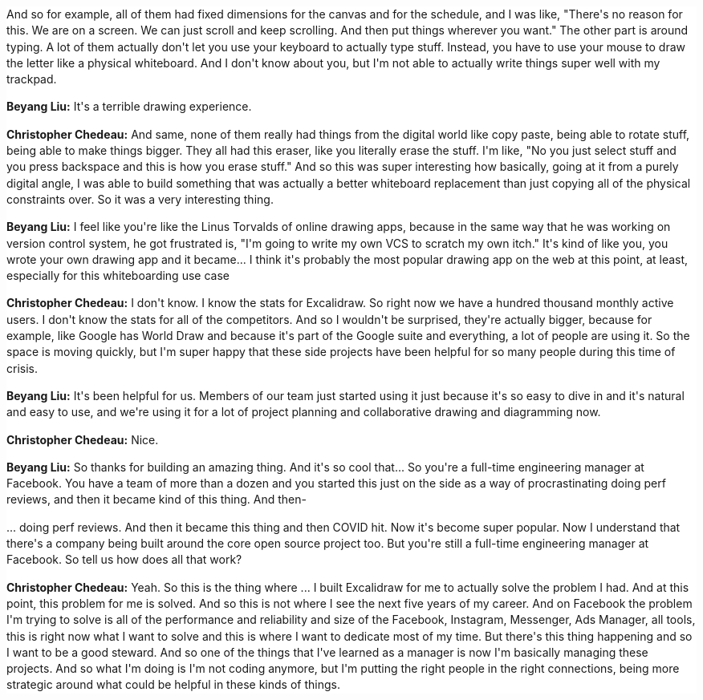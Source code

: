 And so for example, all of them had fixed dimensions for the canvas and for the schedule, and I was like, "There's no reason for this. We are on a screen. We can just scroll and keep scrolling. And then put things wherever you want." The other part is around typing. A lot of them actually don't let you use your keyboard to actually type stuff. Instead, you have to use your mouse to draw the letter like a physical whiteboard. And I don't know about you, but I'm not able to actually write things super well with my trackpad.

**Beyang Liu:**
It's a terrible drawing experience.

**Christopher Chedeau:**
And same, none of them really had things from the digital world like copy paste, being able to rotate stuff, being able to make things bigger. They all had this eraser, like you literally erase the stuff. I'm like, "No you just select stuff and you press backspace and this is how you erase stuff." And so this was super interesting how basically, going at it from a purely digital angle, I was able to build something that was actually a better whiteboard replacement than just copying all of the physical constraints over. So it was a very interesting thing.

**Beyang Liu:**
I feel like you're like the Linus Torvalds of online drawing apps, because in the same way that he was working on version control system, he got frustrated is, "I'm going to write my own VCS to scratch my own itch." It's kind of like you, you wrote your own drawing app and it became... I think it's probably the most popular drawing app on the web at this point, at least, especially for this whiteboarding use case

**Christopher Chedeau:**
I don't know. I know the stats for Excalidraw. So right now we have a hundred thousand monthly active users. I don't know the stats for all of the competitors. And so I wouldn't be surprised, they're actually bigger, because for example, like Google has World Draw and because it's part of the Google suite and everything, a lot of people are using it. So the space is moving quickly, but I'm super happy that these side projects have been helpful for so many people during this time of crisis.

**Beyang Liu:**
It's been helpful for us. Members of our team just started using it just because it's so easy to dive in and it's natural and easy to use, and we're using it for a lot of project planning and collaborative drawing and diagramming now.

**Christopher Chedeau:**
Nice.

**Beyang Liu:**
So thanks for building an amazing thing. And it's so cool that... So you're a full-time engineering manager at Facebook. You have a team of more than a dozen and you started this just on the side as a way of procrastinating doing perf reviews, and then it became kind of this thing. And then-

... doing perf reviews. And then it became this thing and then COVID hit. Now it's become super popular. Now I understand that there's a company being built around the core open source project too. But you're still a full-time engineering manager at Facebook. So tell us how does all that work?

**Christopher Chedeau:**
Yeah. So this is the thing where ... I built Excalidraw for me to actually solve the problem I had. And at this point, this problem for me is solved. And so this is not where I see the next five years of my career. And on Facebook the problem I'm trying to solve is all of the performance and reliability and size of the Facebook, Instagram, Messenger, Ads Manager, all tools, this is right now what I want to solve and this is where I want to dedicate most of my time. But there's this thing happening and so I want to be a good steward. And so one of the things that I've learned as a manager is now I'm basically managing these projects. And so what I'm doing is I'm not coding anymore, but I'm putting the right people in the right connections, being more strategic around what could be helpful in these kinds of things.
